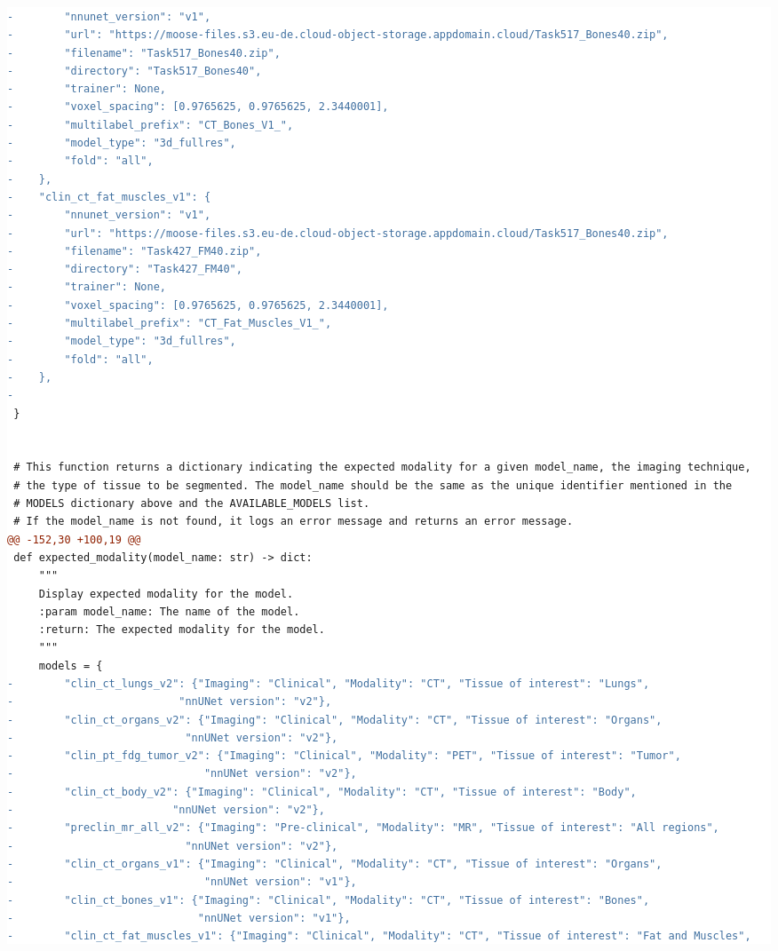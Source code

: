 ```diff
-        "nnunet_version": "v1",
-        "url": "https://moose-files.s3.eu-de.cloud-object-storage.appdomain.cloud/Task517_Bones40.zip",
-        "filename": "Task517_Bones40.zip",
-        "directory": "Task517_Bones40",
-        "trainer": None,
-        "voxel_spacing": [0.9765625, 0.9765625, 2.3440001],
-        "multilabel_prefix": "CT_Bones_V1_",
-        "model_type": "3d_fullres",
-        "fold": "all",
-    },
-    "clin_ct_fat_muscles_v1": {
-        "nnunet_version": "v1",
-        "url": "https://moose-files.s3.eu-de.cloud-object-storage.appdomain.cloud/Task517_Bones40.zip",
-        "filename": "Task427_FM40.zip",
-        "directory": "Task427_FM40",
-        "trainer": None,
-        "voxel_spacing": [0.9765625, 0.9765625, 2.3440001],
-        "multilabel_prefix": "CT_Fat_Muscles_V1_",
-        "model_type": "3d_fullres",
-        "fold": "all",
-    },
-
 }
 
 
 # This function returns a dictionary indicating the expected modality for a given model_name, the imaging technique,
 # the type of tissue to be segmented. The model_name should be the same as the unique identifier mentioned in the
 # MODELS dictionary above and the AVAILABLE_MODELS list.
 # If the model_name is not found, it logs an error message and returns an error message.
@@ -152,30 +100,19 @@
 def expected_modality(model_name: str) -> dict:
     """
     Display expected modality for the model.
     :param model_name: The name of the model.
     :return: The expected modality for the model.
     """
     models = {
-        "clin_ct_lungs_v2": {"Imaging": "Clinical", "Modality": "CT", "Tissue of interest": "Lungs",
-                          "nnUNet version": "v2"},
-        "clin_ct_organs_v2": {"Imaging": "Clinical", "Modality": "CT", "Tissue of interest": "Organs",
-                           "nnUNet version": "v2"},
-        "clin_pt_fdg_tumor_v2": {"Imaging": "Clinical", "Modality": "PET", "Tissue of interest": "Tumor",
-                              "nnUNet version": "v2"},
-        "clin_ct_body_v2": {"Imaging": "Clinical", "Modality": "CT", "Tissue of interest": "Body",
-                         "nnUNet version": "v2"},
-        "preclin_mr_all_v2": {"Imaging": "Pre-clinical", "Modality": "MR", "Tissue of interest": "All regions",
-                           "nnUNet version": "v2"},
-        "clin_ct_organs_v1": {"Imaging": "Clinical", "Modality": "CT", "Tissue of interest": "Organs",
-                              "nnUNet version": "v1"},
-        "clin_ct_bones_v1": {"Imaging": "Clinical", "Modality": "CT", "Tissue of interest": "Bones",
-                             "nnUNet version": "v1"},
-        "clin_ct_fat_muscles_v1": {"Imaging": "Clinical", "Modality": "CT", "Tissue of interest": "Fat and Muscles",
```